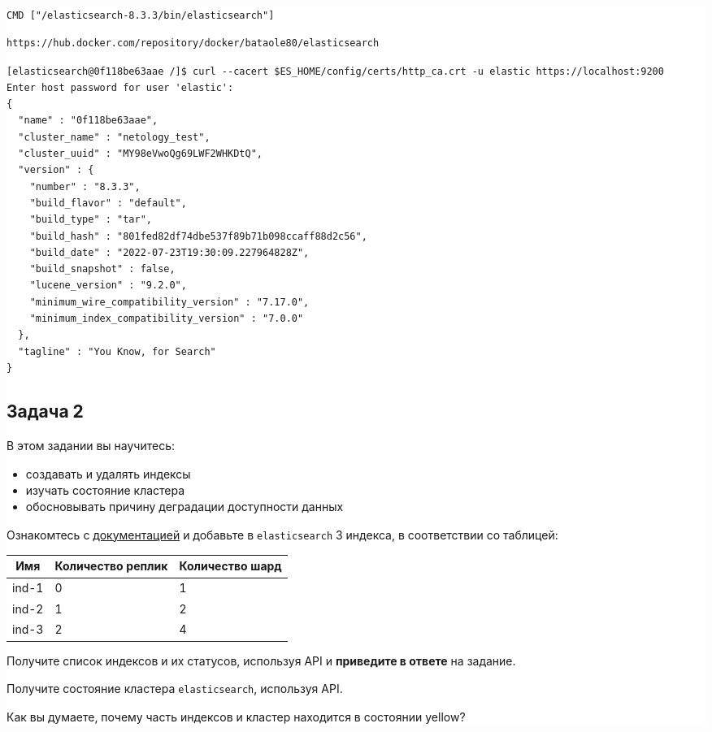 ```buildoutcfg
CMD ["/elasticsearch-8.3.3/bin/elasticsearch"]
```

```buildoutcfg
https://hub.docker.com/repository/docker/bataole80/elasticsearch
```

```buildoutcfg
[elasticsearch@0f118be63aae /]$ curl --cacert $ES_HOME/config/certs/http_ca.crt -u elastic https://localhost:9200
Enter host password for user 'elastic':
{
  "name" : "0f118be63aae",
  "cluster_name" : "netology_test",
  "cluster_uuid" : "MY98eVwoQg69LWF2WHKDtQ",
  "version" : {
    "number" : "8.3.3",
    "build_flavor" : "default",
    "build_type" : "tar",
    "build_hash" : "801fed82df74dbe537f89b71b098ccaff88d2c56",
    "build_date" : "2022-07-23T19:30:09.227964828Z",
    "build_snapshot" : false,
    "lucene_version" : "9.2.0",
    "minimum_wire_compatibility_version" : "7.17.0",
    "minimum_index_compatibility_version" : "7.0.0"
  },
  "tagline" : "You Know, for Search"
}
```

## Задача 2

В этом задании вы научитесь:
- создавать и удалять индексы
- изучать состояние кластера
- обосновывать причину деградации доступности данных

Ознакомтесь с [документацией](https://www.elastic.co/guide/en/elasticsearch/reference/current/indices-create-index.html) 
и добавьте в `elasticsearch` 3 индекса, в соответствии со таблицей:

| Имя | Количество реплик | Количество шард |
|-----|-------------------|-----------------|
| ind-1| 0 | 1 |
| ind-2 | 1 | 2 |
| ind-3 | 2 | 4 |

Получите список индексов и их статусов, используя API и **приведите в ответе** на задание.

Получите состояние кластера `elasticsearch`, используя API.

Как вы думаете, почему часть индексов и кластер находится в состоянии yellow?
